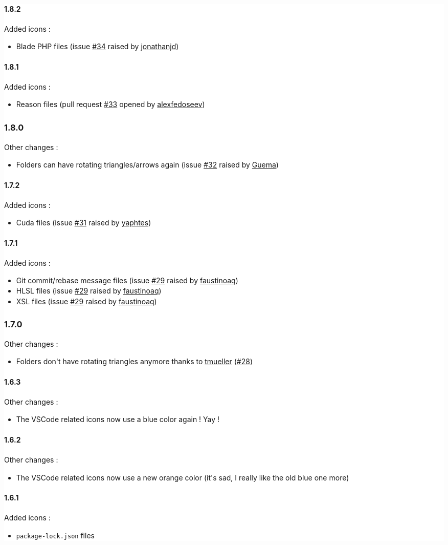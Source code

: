 #### 1.8.2

Added icons :
- Blade PHP files (issue [#34](https://github.com/LaurentTreguier/vscode-simple-icons/issues/34) raised by [jonathanjd](https://github.com/jonathanjd))

#### 1.8.1

Added icons :
- Reason files (pull request [#33](https://github.com/LaurentTreguier/vscode-simple-icons/pull/33) opened by [alexfedoseev](https://github.com/alexfedoseev))

### 1.8.0

Other changes :
- Folders can have rotating triangles/arrows again (issue [#32](https://github.com/LaurentTreguier/vscode-simple-icons/issues/32) raised by [Guema](https://github.com/Guema))

#### 1.7.2

Added icons :
- Cuda files (issue [#31](https://github.com/LaurentTreguier/vscode-simple-icons/issues/31) raised by [yaphtes](https://github.com/yaphtes))

#### 1.7.1

Added icons :
- Git commit/rebase message files (issue [#29](https://github.com/LaurentTreguier/vscode-simple-icons/issues/29) raised by [faustinoaq](https://github.com/faustinoaq))
- HLSL files (issue [#29](https://github.com/LaurentTreguier/vscode-simple-icons/issues/29) raised by [faustinoaq](https://github.com/faustinoaq))
- XSL files (issue [#29](https://github.com/LaurentTreguier/vscode-simple-icons/issues/29) raised by [faustinoaq](https://github.com/faustinoaq))

### 1.7.0

Other changes :
- Folders don't have rotating triangles anymore thanks to [tmueller](https://github.com/tmueller) ([#28](https://github.com/LaurentTreguier/vscode-simple-icons/pull/28))

#### 1.6.3

Other changes :
- The VSCode related icons now use a blue color again ! Yay !

#### 1.6.2

Other changes :
- The VSCode related icons now use a new orange color (it's sad, I really like the old blue one more)

#### 1.6.1

Added icons :
- `package-lock.json` files
